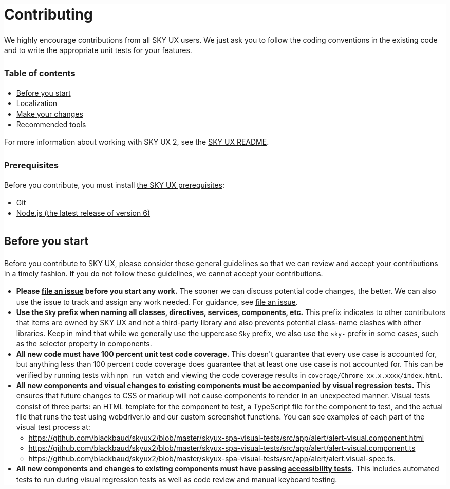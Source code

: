 # Contributing

We highly encourage contributions from all SKY UX users. We just ask you to follow the coding conventions in the existing code and to write the appropriate unit tests for your features.

### Table of contents

- [Before you start](#before-you-start)
- [Localization](#localization)
- [Make your changes](#make-your-changes)
- [Recommended tools](#recommended-tools)

For more information about working with SKY UX 2, see the [SKY UX README](https://github.com/blackbaud/skyux2/blob/master/README.md).

### Prerequisites
Before you contribute, you must install [the SKY UX prerequisites](https://developer.blackbaud.com/skyux/learn/get-started/prereqs/initial-setup):
- [Git](https://git-scm.com/)
- [Node.js (the latest release of version 6)](https://nodejs.org/en/download/releases/)

## Before you start

Before you contribute to SKY UX, please consider these general guidelines so that we can review and accept your contributions in a timely fashion. If you do not follow these guidelines, we cannot accept your contributions.

- **Please [file an issue](https://github.com/blackbaud/skyux2/issues/new) before you start any work.** The sooner we can discuss potential code changes, the better. We can also use the issue to track and assign any work needed. For guidance, see [file an issue](#file-an-issue). 
- **Use the `Sky` prefix when naming all classes, directives, services, components, etc.** This prefix indicates to other contributors that items are owned by SKY UX and not a third-party library and also prevents potential class-name clashes with other libraries. Keep in mind that while we generally use the uppercase `Sky` prefix, we also use the `sky-` prefix in some cases, such as the selector property in components.
- **All new code must have 100 percent unit test code coverage.** This doesn't guarantee that every use case is accounted for, but anything less than 100 percent code coverage does guarantee that at least one use case is not accounted for. This can be verified by running tests with `npm run watch` and viewing the code coverage results in `coverage/Chrome xx.x.xxxx/index.html`.
- **All new components and visual changes to existing components must be accompanied by visual regression tests.** This ensures that future changes to CSS or markup will not cause components to render in an unexpected manner. Visual tests consist of three parts: an HTML template for the component to test, a TypeScript file for the component to test, and the actual file that runs the test using webdriver.io and our custom screenshot functions. You can see examples of each part of the visual test process at:
    - https://github.com/blackbaud/skyux2/blob/master/skyux-spa-visual-tests/src/app/alert/alert-visual.component.html
    - https://github.com/blackbaud/skyux2/blob/master/skyux-spa-visual-tests/src/app/alert/alert-visual.component.ts
    - https://github.com/blackbaud/skyux2/blob/master/skyux-spa-visual-tests/src/app/alert/alert.visual-spec.ts.
- **All new components and changes to existing components must have passing [accessibility tests](https://developer.blackbaud.com/skyux/learn/accessibility/test).** This includes automated tests to run during visual regression tests as well as code review and manual keyboard testing.